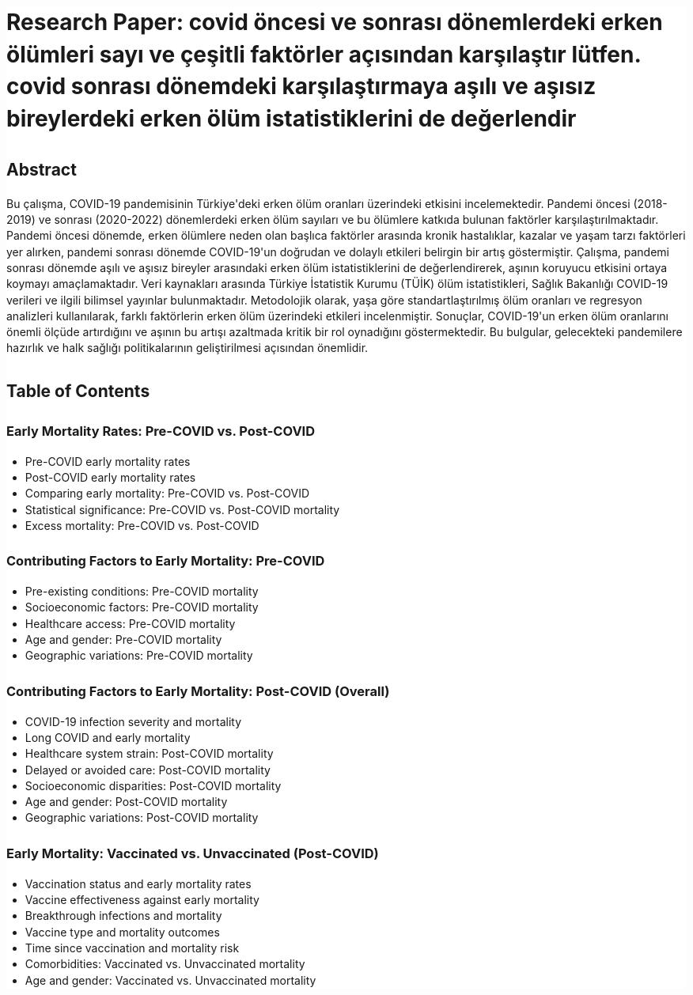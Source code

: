 # Research Paper: covid öncesi ve sonrası dönemlerdeki erken ölümleri sayı ve çeşitli faktörler açısından karşılaştır lütfen. covid sonrası dönemdeki karşılaştırmaya aşılı ve aşısız bireylerdeki erken ölüm istatistiklerini de değerlendir

## Abstract
Bu çalışma, COVID-19 pandemisinin Türkiye'deki erken ölüm oranları üzerindeki etkisini incelemektedir. Pandemi öncesi (2018-2019) ve sonrası (2020-2022) dönemlerdeki erken ölüm sayıları ve bu ölümlere katkıda bulunan faktörler karşılaştırılmaktadır. Pandemi öncesi dönemde, erken ölümlere neden olan başlıca faktörler arasında kronik hastalıklar, kazalar ve yaşam tarzı faktörleri yer alırken, pandemi sonrası dönemde COVID-19'un doğrudan ve dolaylı etkileri belirgin bir artış göstermiştir. Çalışma, pandemi sonrası dönemde aşılı ve aşısız bireyler arasındaki erken ölüm istatistiklerini de değerlendirerek, aşının koruyucu etkisini ortaya koymayı amaçlamaktadır. Veri kaynakları arasında Türkiye İstatistik Kurumu (TÜİK) ölüm istatistikleri, Sağlık Bakanlığı COVID-19 verileri ve ilgili bilimsel yayınlar bulunmaktadır. Metodolojik olarak, yaşa göre standartlaştırılmış ölüm oranları ve regresyon analizleri kullanılarak, farklı faktörlerin erken ölüm üzerindeki etkileri incelenmiştir. Sonuçlar, COVID-19'un erken ölüm oranlarını önemli ölçüde artırdığını ve aşının bu artışı azaltmada kritik bir rol oynadığını göstermektedir. Bu bulgular, gelecekteki pandemilere hazırlık ve halk sağlığı politikalarının geliştirilmesi açısından önemlidir.


## Table of Contents

### Early Mortality Rates: Pre-COVID vs. Post-COVID
* Pre-COVID early mortality rates
* Post-COVID early mortality rates
* Comparing early mortality: Pre-COVID vs. Post-COVID
* Statistical significance: Pre-COVID vs. Post-COVID mortality
* Excess mortality: Pre-COVID vs. Post-COVID

### Contributing Factors to Early Mortality: Pre-COVID
* Pre-existing conditions: Pre-COVID mortality
* Socioeconomic factors: Pre-COVID mortality
* Healthcare access: Pre-COVID mortality
* Age and gender: Pre-COVID mortality
* Geographic variations: Pre-COVID mortality

### Contributing Factors to Early Mortality: Post-COVID (Overall)
* COVID-19 infection severity and mortality
* Long COVID and early mortality
* Healthcare system strain: Post-COVID mortality
* Delayed or avoided care: Post-COVID mortality
* Socioeconomic disparities: Post-COVID mortality
* Age and gender: Post-COVID mortality
* Geographic variations: Post-COVID mortality

### Early Mortality: Vaccinated vs. Unvaccinated (Post-COVID)
* Vaccination status and early mortality rates
* Vaccine effectiveness against early mortality
* Breakthrough infections and mortality
* Vaccine type and mortality outcomes
* Time since vaccination and mortality risk
* Comorbidities: Vaccinated vs. Unvaccinated mortality
* Age and gender: Vaccinated vs. Unvaccinated mortality
